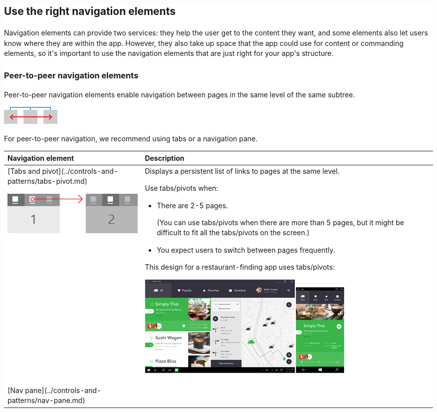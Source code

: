 ## Use the right navigation elements


Navigation elements can provide two services: they help the user get to the content they want, and some elements also let users know where they are within the app. However, they also take up space that the app could use for content or commanding elements, so it's important to use the navigation elements that are just right for your app's structure.

### Peer-to-peer navigation elements

Peer-to-peer navigation elements enable navigation between pages in the same level of the same subtree.

![peer to peer navigation](images/nav/nav-lateralmovement.png)

For peer-to-peer navigation, we recommend using tabs or a navigation pane.

<table>
<thead>
<tr class="header">
<th align="left">Navigation element</th>
<th align="left">Description</th>
</tr>
</thead>
<tbody>
<tr class="odd">
<td style="vertical-align:top;">[Tabs and pivot](../controls-and-patterns/tabs-pivot.md)
<p><img src="images/nav/nav-tabs-sm-300.png" alt="Tab-based navigation" /></p></td>
<td style="vertical-align:top;">Displays a persistent list of links to pages at the same level.
<p>Use tabs/pivots when:</p>
<ul>
<li><p>There are 2-5 pages.</p>
<p>(You can use tabs/pivots when there are more than 5 pages, but it might be difficult to fit all the tabs/pivots on the screen.)</p></li>
<li>You expect users to switch between pages frequently.</li>
</ul>
<p>This design for a restaurant-finding app uses tabs/pivots:</p>
<p><img src="images/food-truck-finder/uap-foodtruck-tabletphone-sbs-sm-400.png" alt="Example of an app using tabs/pivots pattern" /></p></td>
</tr>
<tr class="even">
<td style="vertical-align:top;">[Nav pane](../controls-and-patterns/nav-pane.md)